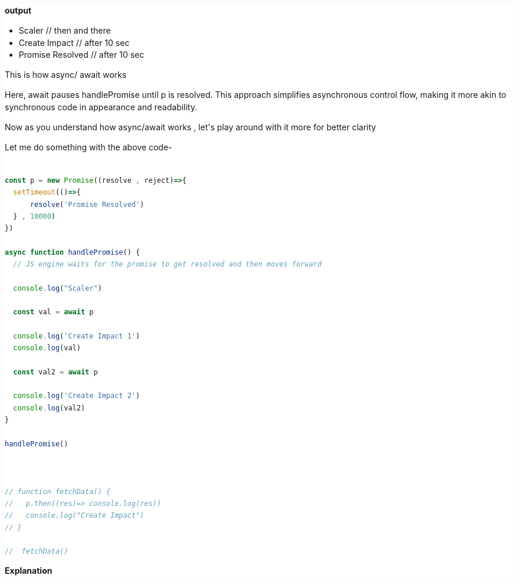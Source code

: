 **output**
- Scaler // then and there
- Create Impact // after 10 sec
- Promise Resolved // after 10 sec

This is how async/ await works

Here, await pauses handlePromise until p is resolved. This approach simplifies asynchronous control flow, making it more akin to synchronous code in appearance and readability.


Now as you understand how async/await works , let's play around with it more for better clarity


Let me do something with the above code-


```javascript

const p = new Promise((resolve , reject)=>{
  setTimeout(()=>{
      resolve('Promise Resolved')
  } , 10000)
})

async function handlePromise() {
  // JS engine waits for the promise to get resolved and then moves forward

  console.log("Scaler") 

  const val = await p 

  console.log('Create Impact 1')
  console.log(val) 

  const val2 = await p 

  console.log('Create Impact 2')
  console.log(val2) 
}

handlePromise() 



// function fetchData() {
//   p.then((res)=> console.log(res))
//   console.log("Create Impact")
// }

//  fetchData()

```

**Explanation**
